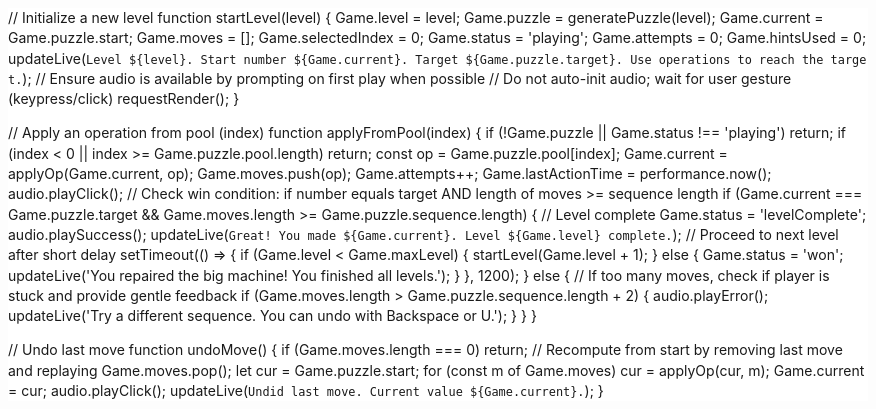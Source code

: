   // Initialize a new level
  function startLevel(level) {
    Game.level = level;
    Game.puzzle = generatePuzzle(level);
    Game.current = Game.puzzle.start;
    Game.moves = [];
    Game.selectedIndex = 0;
    Game.status = 'playing';
    Game.attempts = 0;
    Game.hintsUsed = 0;
    updateLive(`Level ${level}. Start number ${Game.current}. Target ${Game.puzzle.target}. Use operations to reach the target.`);
    // Ensure audio is available by prompting on first play when possible
    // Do not auto-init audio; wait for user gesture (keypress/click)
    requestRender();
  }

  // Apply an operation from pool (index)
  function applyFromPool(index) {
    if (!Game.puzzle || Game.status !== 'playing') return;
    if (index < 0 || index >= Game.puzzle.pool.length) return;
    const op = Game.puzzle.pool[index];
    Game.current = applyOp(Game.current, op);
    Game.moves.push(op);
    Game.attempts++;
    Game.lastActionTime = performance.now();
    audio.playClick();
    // Check win condition: if number equals target AND length of moves >= sequence length
    if (Game.current === Game.puzzle.target && Game.moves.length >= Game.puzzle.sequence.length) {
      // Level complete
      Game.status = 'levelComplete';
      audio.playSuccess();
      updateLive(`Great! You made ${Game.current}. Level ${Game.level} complete.`);
      // Proceed to next level after short delay
      setTimeout(() => {
        if (Game.level < Game.maxLevel) {
          startLevel(Game.level + 1);
        } else {
          Game.status = 'won';
          updateLive('You repaired the big machine! You finished all levels.');
        }
      }, 1200);
    } else {
      // If too many moves, check if player is stuck and provide gentle feedback
      if (Game.moves.length > Game.puzzle.sequence.length + 2) {
        audio.playError();
        updateLive('Try a different sequence. You can undo with Backspace or U.');
      }
    }
  }

  // Undo last move
  function undoMove() {
    if (Game.moves.length === 0) return;
    // Recompute from start by removing last move and replaying
    Game.moves.pop();
    let cur = Game.puzzle.start;
    for (const m of Game.moves) cur = applyOp(cur, m);
    Game.current = cur;
    audio.playClick();
    updateLive(`Undid last move. Current value ${Game.current}.`);
  }
